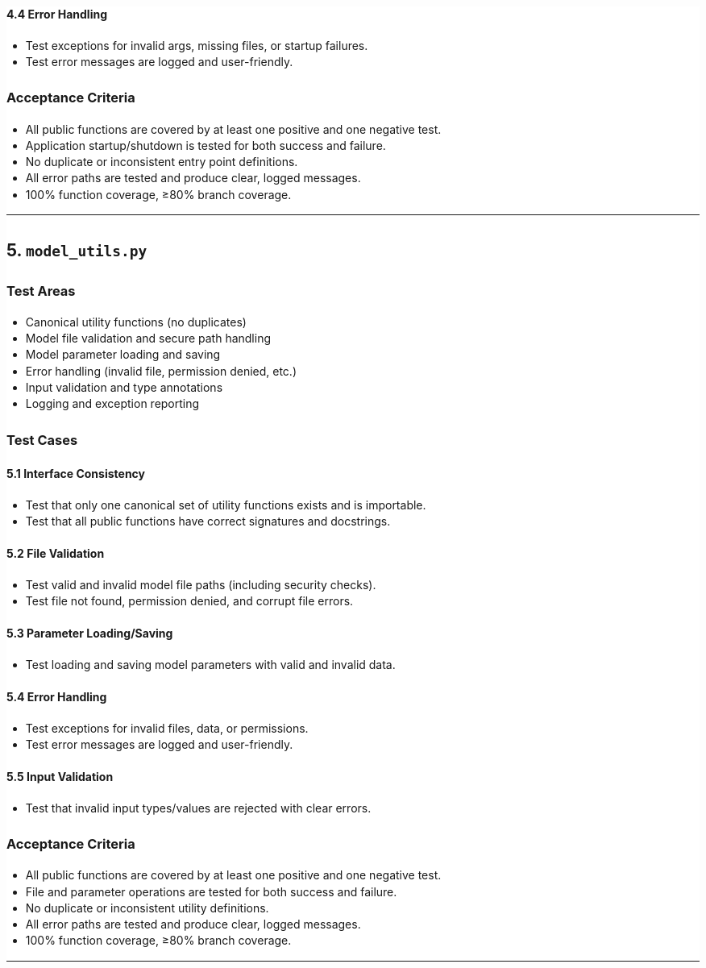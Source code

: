 #### 4.4 Error Handling
- Test exceptions for invalid args, missing files, or startup failures.
- Test error messages are logged and user-friendly.

### Acceptance Criteria
- All public functions are covered by at least one positive and one negative test.
- Application startup/shutdown is tested for both success and failure.
- No duplicate or inconsistent entry point definitions.
- All error paths are tested and produce clear, logged messages.
- 100% function coverage, ≥80% branch coverage.

---

## 5. `model_utils.py`

### Test Areas
- Canonical utility functions (no duplicates)
- Model file validation and secure path handling
- Model parameter loading and saving
- Error handling (invalid file, permission denied, etc.)
- Input validation and type annotations
- Logging and exception reporting

### Test Cases

#### 5.1 Interface Consistency
- Test that only one canonical set of utility functions exists and is importable.
- Test that all public functions have correct signatures and docstrings.

#### 5.2 File Validation
- Test valid and invalid model file paths (including security checks).
- Test file not found, permission denied, and corrupt file errors.

#### 5.3 Parameter Loading/Saving
- Test loading and saving model parameters with valid and invalid data.

#### 5.4 Error Handling
- Test exceptions for invalid files, data, or permissions.
- Test error messages are logged and user-friendly.

#### 5.5 Input Validation
- Test that invalid input types/values are rejected with clear errors.

### Acceptance Criteria
- All public functions are covered by at least one positive and one negative test.
- File and parameter operations are tested for both success and failure.
- No duplicate or inconsistent utility definitions.
- All error paths are tested and produce clear, logged messages.
- 100% function coverage, ≥80% branch coverage.

---